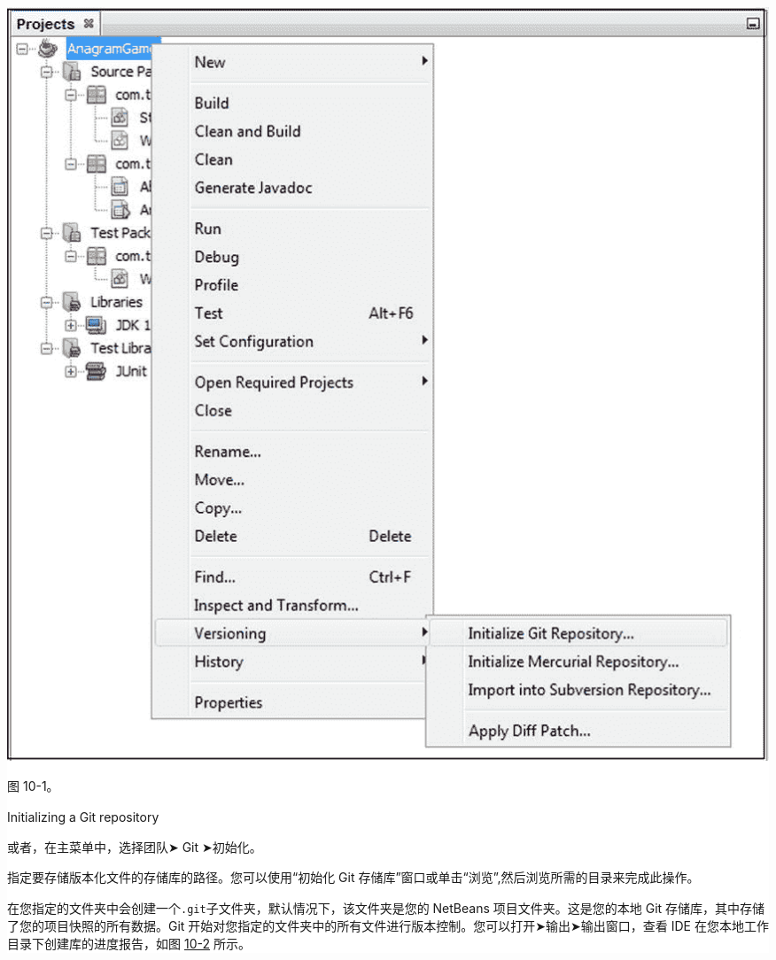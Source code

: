 ![A978-1-4842-1257-8_10_Fig1_HTML.jpg](img/A978-1-4842-1257-8_10_Fig1_HTML.jpg)

图 10-1。

Initializing a Git repository

或者，在主菜单中，选择团队➤ Git ➤初始化。

指定要存储版本化文件的存储库的路径。您可以使用“初始化 Git 存储库”窗口或单击“浏览”,然后浏览所需的目录来完成此操作。

在您指定的文件夹中会创建一个`.git`子文件夹，默认情况下，该文件夹是您的 NetBeans 项目文件夹。这是您的本地 Git 存储库，其中存储了您的项目快照的所有数据。Git 开始对您指定的文件夹中的所有文件进行版本控制。您可以打开➤输出➤输出窗口，查看 IDE 在您本地工作目录下创建库的进度报告，如图 [10-2](#Fig2) 所示。
